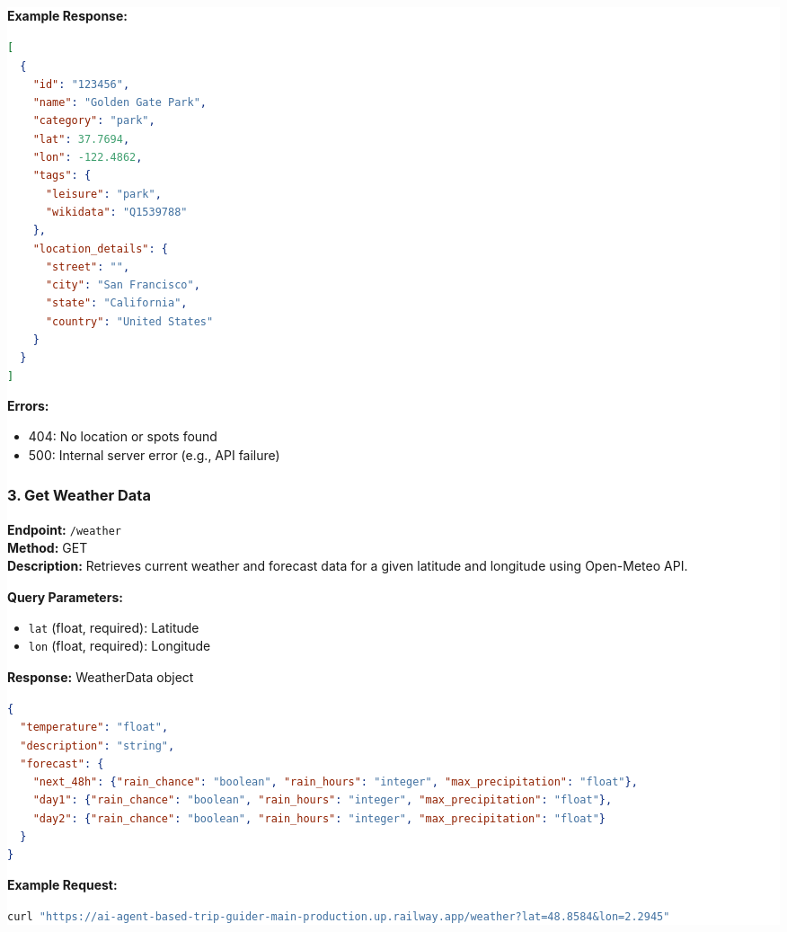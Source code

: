 **Example Response:**
```json
[
  {
    "id": "123456",
    "name": "Golden Gate Park",
    "category": "park",
    "lat": 37.7694,
    "lon": -122.4862,
    "tags": {
      "leisure": "park",
      "wikidata": "Q1539788"
    },
    "location_details": {
      "street": "",
      "city": "San Francisco",
      "state": "California",
      "country": "United States"
    }
  }
]
```

**Errors:**
- 404: No location or spots found
- 500: Internal server error (e.g., API failure)


### 3. Get Weather Data
**Endpoint:** `/weather`  
**Method:** GET  
**Description:** Retrieves current weather and forecast data for a given latitude and longitude using Open-Meteo API.

**Query Parameters:**
- `lat` (float, required): Latitude
- `lon` (float, required): Longitude

**Response:** WeatherData object
```json
{
  "temperature": "float",
  "description": "string",
  "forecast": {
    "next_48h": {"rain_chance": "boolean", "rain_hours": "integer", "max_precipitation": "float"},
    "day1": {"rain_chance": "boolean", "rain_hours": "integer", "max_precipitation": "float"},
    "day2": {"rain_chance": "boolean", "rain_hours": "integer", "max_precipitation": "float"}
  }
}
```

**Example Request:**
```bash
curl "https://ai-agent-based-trip-guider-main-production.up.railway.app/weather?lat=48.8584&lon=2.2945"
```
